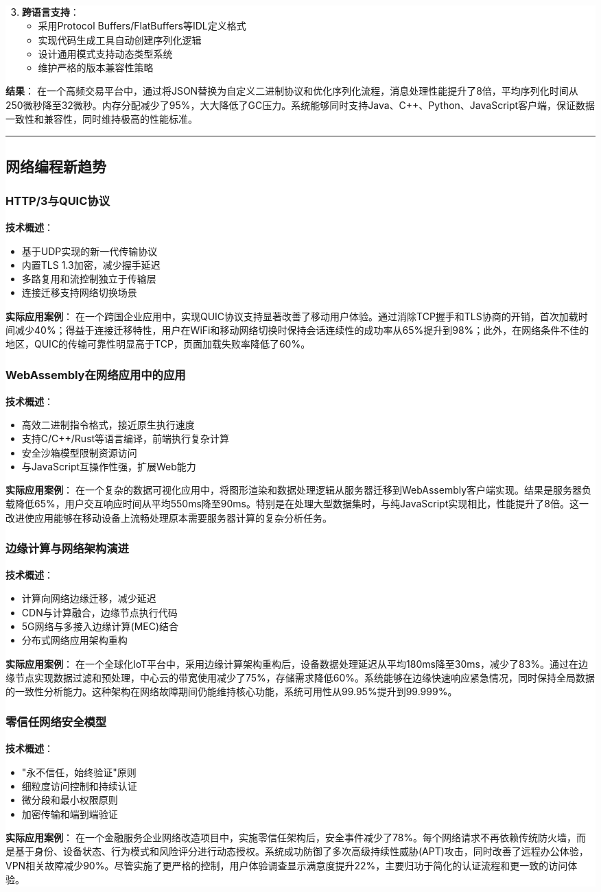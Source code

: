 3. **跨语言支持**：
   - 采用Protocol Buffers/FlatBuffers等IDL定义格式
   - 实现代码生成工具自动创建序列化逻辑
   - 设计通用模式支持动态类型系统
   - 维护严格的版本兼容性策略

**结果**：
在一个高频交易平台中，通过将JSON替换为自定义二进制协议和优化序列化流程，消息处理性能提升了8倍，平均序列化时间从250微秒降至32微秒。内存分配减少了95%，大大降低了GC压力。系统能够同时支持Java、C++、Python、JavaScript客户端，保证数据一致性和兼容性，同时维持极高的性能标准。

---

## 网络编程新趋势

### HTTP/3与QUIC协议

**技术概述**：
- 基于UDP实现的新一代传输协议
- 内置TLS 1.3加密，减少握手延迟
- 多路复用和流控制独立于传输层
- 连接迁移支持网络切换场景

**实际应用案例**：
在一个跨国企业应用中，实现QUIC协议支持显著改善了移动用户体验。通过消除TCP握手和TLS协商的开销，首次加载时间减少40%；得益于连接迁移特性，用户在WiFi和移动网络切换时保持会话连续性的成功率从65%提升到98%；此外，在网络条件不佳的地区，QUIC的传输可靠性明显高于TCP，页面加载失败率降低了60%。

### WebAssembly在网络应用中的应用

**技术概述**：
- 高效二进制指令格式，接近原生执行速度
- 支持C/C++/Rust等语言编译，前端执行复杂计算
- 安全沙箱模型限制资源访问
- 与JavaScript互操作性强，扩展Web能力

**实际应用案例**：
在一个复杂的数据可视化应用中，将图形渲染和数据处理逻辑从服务器迁移到WebAssembly客户端实现。结果是服务器负载降低65%，用户交互响应时间从平均550ms降至90ms。特别是在处理大型数据集时，与纯JavaScript实现相比，性能提升了8倍。这一改进使应用能够在移动设备上流畅处理原本需要服务器计算的复杂分析任务。

### 边缘计算与网络架构演进

**技术概述**：
- 计算向网络边缘迁移，减少延迟
- CDN与计算融合，边缘节点执行代码
- 5G网络与多接入边缘计算(MEC)结合
- 分布式网络应用架构重构

**实际应用案例**：
在一个全球化IoT平台中，采用边缘计算架构重构后，设备数据处理延迟从平均180ms降至30ms，减少了83%。通过在边缘节点实现数据过滤和预处理，中心云的带宽使用减少了75%，存储需求降低60%。系统能够在边缘快速响应紧急情况，同时保持全局数据的一致性分析能力。这种架构在网络故障期间仍能维持核心功能，系统可用性从99.95%提升到99.999%。

### 零信任网络安全模型

**技术概述**：
- "永不信任，始终验证"原则
- 细粒度访问控制和持续认证
- 微分段和最小权限原则
- 加密传输和端到端验证

**实际应用案例**：
在一个金融服务企业网络改造项目中，实施零信任架构后，安全事件减少了78%。每个网络请求不再依赖传统防火墙，而是基于身份、设备状态、行为模式和风险评分进行动态授权。系统成功防御了多次高级持续性威胁(APT)攻击，同时改善了远程办公体验，VPN相关故障减少90%。尽管实施了更严格的控制，用户体验调查显示满意度提升22%，主要归功于简化的认证流程和更一致的访问体验。 